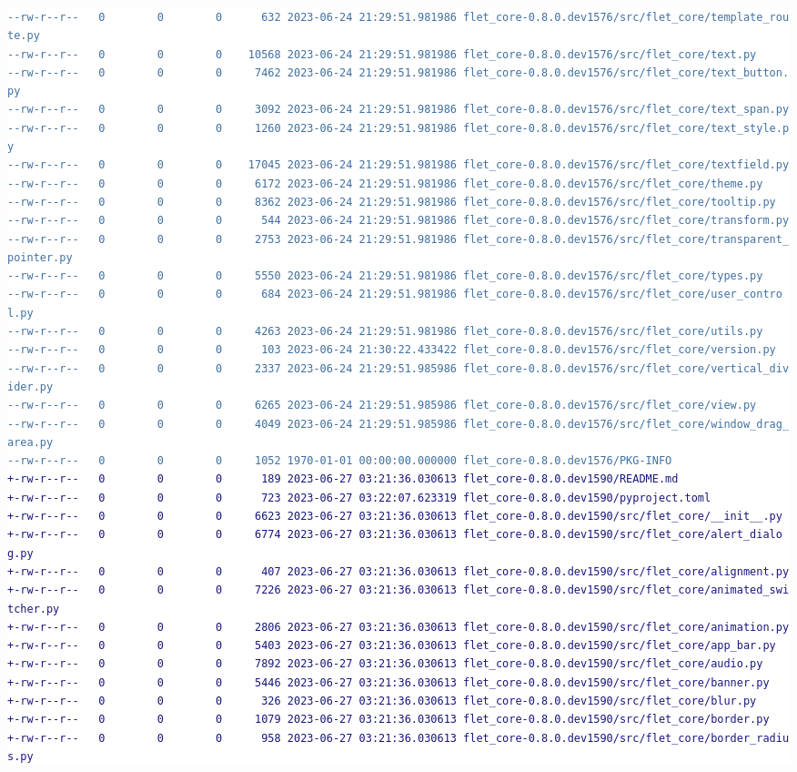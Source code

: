 ```diff
--rw-r--r--   0        0        0      632 2023-06-24 21:29:51.981986 flet_core-0.8.0.dev1576/src/flet_core/template_route.py
--rw-r--r--   0        0        0    10568 2023-06-24 21:29:51.981986 flet_core-0.8.0.dev1576/src/flet_core/text.py
--rw-r--r--   0        0        0     7462 2023-06-24 21:29:51.981986 flet_core-0.8.0.dev1576/src/flet_core/text_button.py
--rw-r--r--   0        0        0     3092 2023-06-24 21:29:51.981986 flet_core-0.8.0.dev1576/src/flet_core/text_span.py
--rw-r--r--   0        0        0     1260 2023-06-24 21:29:51.981986 flet_core-0.8.0.dev1576/src/flet_core/text_style.py
--rw-r--r--   0        0        0    17045 2023-06-24 21:29:51.981986 flet_core-0.8.0.dev1576/src/flet_core/textfield.py
--rw-r--r--   0        0        0     6172 2023-06-24 21:29:51.981986 flet_core-0.8.0.dev1576/src/flet_core/theme.py
--rw-r--r--   0        0        0     8362 2023-06-24 21:29:51.981986 flet_core-0.8.0.dev1576/src/flet_core/tooltip.py
--rw-r--r--   0        0        0      544 2023-06-24 21:29:51.981986 flet_core-0.8.0.dev1576/src/flet_core/transform.py
--rw-r--r--   0        0        0     2753 2023-06-24 21:29:51.981986 flet_core-0.8.0.dev1576/src/flet_core/transparent_pointer.py
--rw-r--r--   0        0        0     5550 2023-06-24 21:29:51.981986 flet_core-0.8.0.dev1576/src/flet_core/types.py
--rw-r--r--   0        0        0      684 2023-06-24 21:29:51.981986 flet_core-0.8.0.dev1576/src/flet_core/user_control.py
--rw-r--r--   0        0        0     4263 2023-06-24 21:29:51.981986 flet_core-0.8.0.dev1576/src/flet_core/utils.py
--rw-r--r--   0        0        0      103 2023-06-24 21:30:22.433422 flet_core-0.8.0.dev1576/src/flet_core/version.py
--rw-r--r--   0        0        0     2337 2023-06-24 21:29:51.985986 flet_core-0.8.0.dev1576/src/flet_core/vertical_divider.py
--rw-r--r--   0        0        0     6265 2023-06-24 21:29:51.985986 flet_core-0.8.0.dev1576/src/flet_core/view.py
--rw-r--r--   0        0        0     4049 2023-06-24 21:29:51.985986 flet_core-0.8.0.dev1576/src/flet_core/window_drag_area.py
--rw-r--r--   0        0        0     1052 1970-01-01 00:00:00.000000 flet_core-0.8.0.dev1576/PKG-INFO
+-rw-r--r--   0        0        0      189 2023-06-27 03:21:36.030613 flet_core-0.8.0.dev1590/README.md
+-rw-r--r--   0        0        0      723 2023-06-27 03:22:07.623319 flet_core-0.8.0.dev1590/pyproject.toml
+-rw-r--r--   0        0        0     6623 2023-06-27 03:21:36.030613 flet_core-0.8.0.dev1590/src/flet_core/__init__.py
+-rw-r--r--   0        0        0     6774 2023-06-27 03:21:36.030613 flet_core-0.8.0.dev1590/src/flet_core/alert_dialog.py
+-rw-r--r--   0        0        0      407 2023-06-27 03:21:36.030613 flet_core-0.8.0.dev1590/src/flet_core/alignment.py
+-rw-r--r--   0        0        0     7226 2023-06-27 03:21:36.030613 flet_core-0.8.0.dev1590/src/flet_core/animated_switcher.py
+-rw-r--r--   0        0        0     2806 2023-06-27 03:21:36.030613 flet_core-0.8.0.dev1590/src/flet_core/animation.py
+-rw-r--r--   0        0        0     5403 2023-06-27 03:21:36.030613 flet_core-0.8.0.dev1590/src/flet_core/app_bar.py
+-rw-r--r--   0        0        0     7892 2023-06-27 03:21:36.030613 flet_core-0.8.0.dev1590/src/flet_core/audio.py
+-rw-r--r--   0        0        0     5446 2023-06-27 03:21:36.030613 flet_core-0.8.0.dev1590/src/flet_core/banner.py
+-rw-r--r--   0        0        0      326 2023-06-27 03:21:36.030613 flet_core-0.8.0.dev1590/src/flet_core/blur.py
+-rw-r--r--   0        0        0     1079 2023-06-27 03:21:36.030613 flet_core-0.8.0.dev1590/src/flet_core/border.py
+-rw-r--r--   0        0        0      958 2023-06-27 03:21:36.030613 flet_core-0.8.0.dev1590/src/flet_core/border_radius.py
```